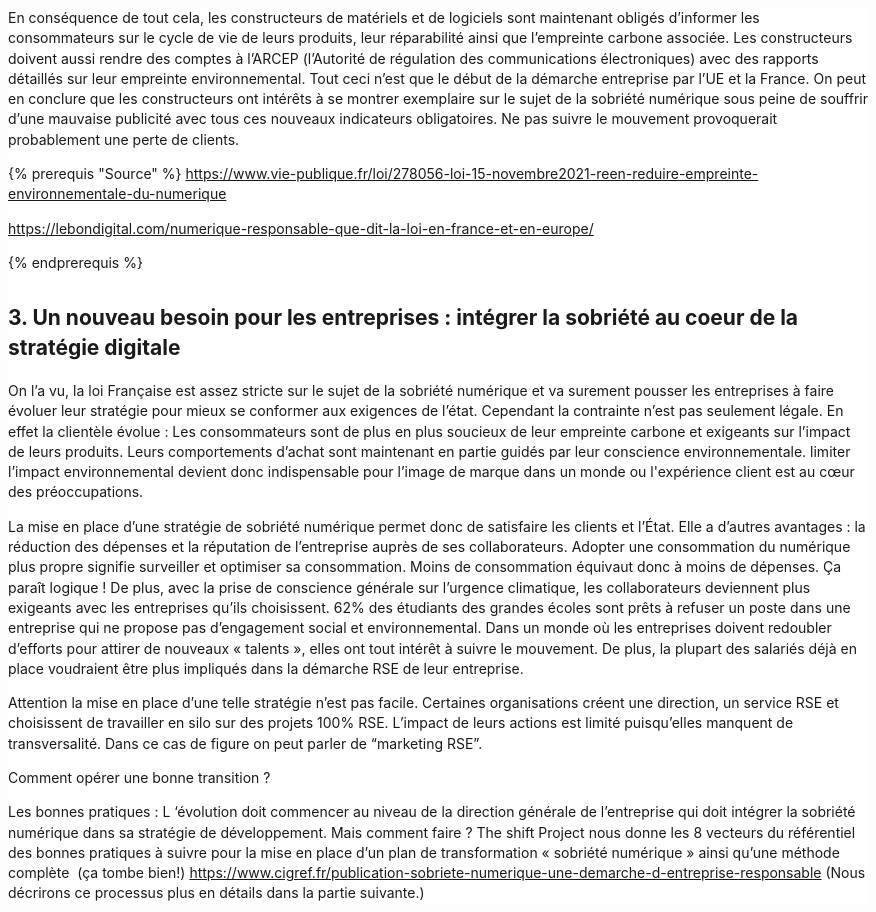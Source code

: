 En conséquence de tout cela, les constructeurs de matériels et de logiciels sont maintenant obligés d’informer les consommateurs sur le cycle de vie de leurs produits, leur réparabilité ainsi que l’empreinte carbone associée. Les constructeurs doivent aussi rendre des comptes à l’ARCEP (l’Autorité de régulation des communications électroniques) avec  des rapports détaillés sur leur empreinte environnemental.
Tout ceci n’est que le début de la démarche entreprise par l’UE et la France.  On peut en conclure que les constructeurs ont intérêts à se montrer exemplaire sur le sujet de la sobriété numérique sous peine de souffrir d’une mauvaise publicité avec tous ces nouveaux indicateurs obligatoires. Ne pas suivre le mouvement provoquerait probablement une perte de clients.

{% prerequis "Source" %}
https://www.vie-publique.fr/loi/278056-loi-15-novembre2021-reen-reduire-empreinte-environnementale-du-numerique

https://lebondigital.com/numerique-responsable-que-dit-la-loi-en-france-et-en-europe/

{% endprerequis  %}

## 3. Un nouveau besoin pour les entreprises : intégrer la sobriété au coeur de la stratégie digitale

On l’a vu, la loi Française est assez stricte sur le sujet de la sobriété numérique et va surement pousser les entreprises à faire évoluer leur stratégie pour mieux se conformer aux exigences de l’état. 
Cependant la contrainte n’est pas seulement légale. En effet la clientèle évolue :  Les consommateurs sont de plus en plus soucieux de leur empreinte carbone et exigeants sur l’impact de leurs produits. Leurs comportements d’achat sont maintenant en partie guidés par leur conscience environnementale. limiter l’impact environnemental devient donc indispensable pour l’image de marque dans un monde ou  l'expérience client est au cœur des préoccupations. 

La mise en place d’une stratégie de sobriété numérique permet donc de satisfaire les clients et l’État. Elle a d’autres avantages : la réduction des dépenses et la réputation de l’entreprise auprès de ses collaborateurs. 
Adopter une consommation du numérique plus propre signifie surveiller et optimiser sa consommation. Moins de consommation équivaut donc à moins de dépenses. Ça paraît logique !
De plus, avec la prise de conscience générale sur l’urgence climatique, les collaborateurs deviennent plus exigeants avec les entreprises qu’ils choisissent.  62% des étudiants des grandes écoles sont prêts à refuser un poste dans une entreprise qui ne propose pas d’engagement social et environnemental. Dans un monde où les entreprises doivent redoubler d’efforts pour attirer de nouveaux « talents », elles ont tout intérêt à suivre le mouvement.  De plus, la plupart des salariés déjà en place voudraient être plus impliqués dans la démarche RSE de leur entreprise.

Attention la mise en place d’une telle stratégie n’est pas facile. Certaines organisations  créent une direction, un service RSE  et choisissent de travailler en silo sur des projets 100% RSE. L’impact de leurs actions est limité puisqu’elles manquent de transversalité. Dans ce cas de figure on peut parler de “marketing RSE”.

Comment opérer une bonne transition ?

Les bonnes pratiques :
L ‘évolution doit commencer au niveau de la direction générale de l’entreprise qui doit intégrer la sobriété numérique dans sa stratégie de développement. Mais comment faire ? 
The shift Project nous donne les 8 vecteurs du référentiel des bonnes pratiques à suivre pour la mise en place d’un plan de transformation « sobriété numérique » ainsi qu’une méthode complète  (ça tombe bien!)
https://www.cigref.fr/publication-sobriete-numerique-une-demarche-d-entreprise-responsable
(Nous décrirons ce processus plus en détails dans la partie suivante.)
